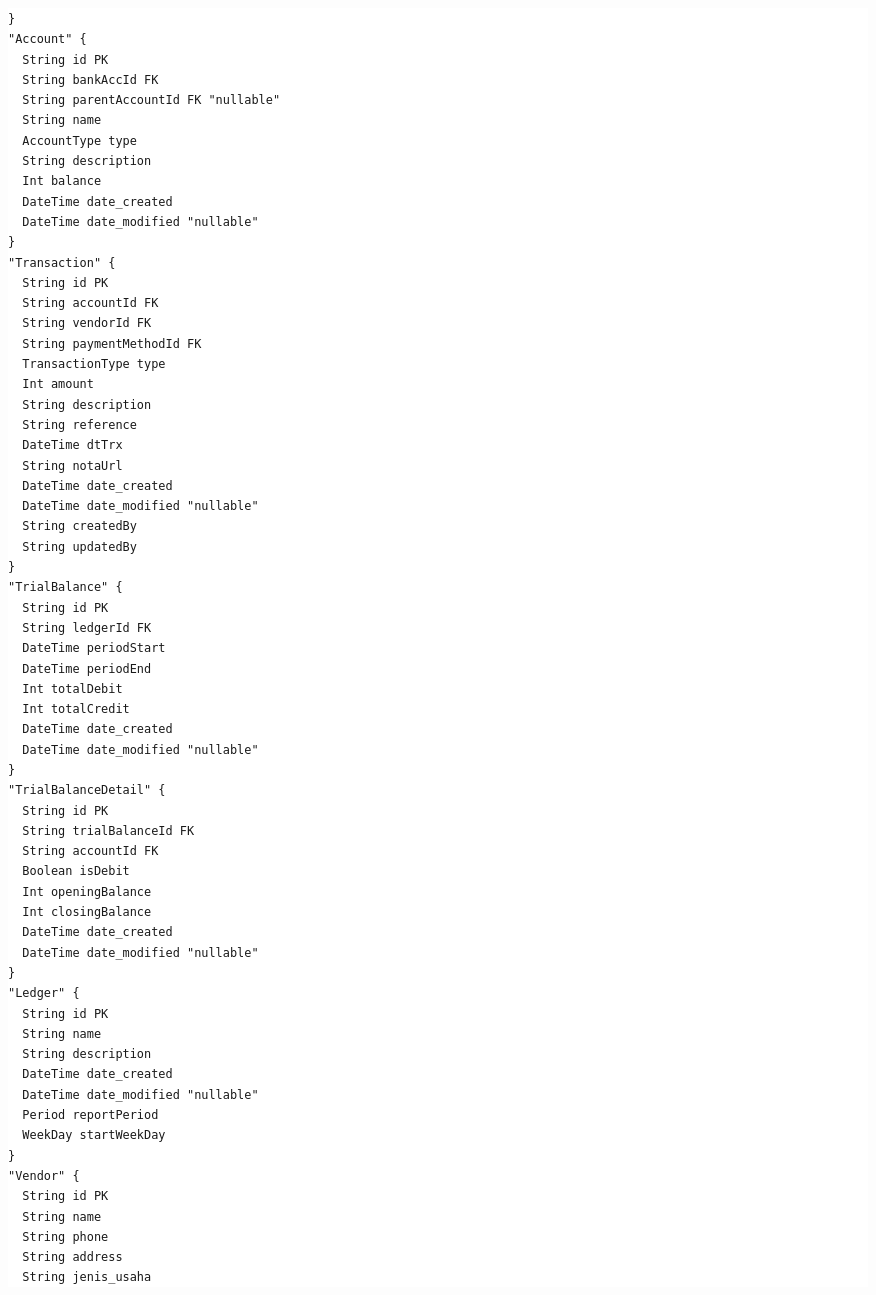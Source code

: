 ```mermaid
}
"Account" {
  String id PK
  String bankAccId FK
  String parentAccountId FK "nullable"
  String name
  AccountType type
  String description
  Int balance
  DateTime date_created
  DateTime date_modified "nullable"
}
"Transaction" {
  String id PK
  String accountId FK
  String vendorId FK
  String paymentMethodId FK
  TransactionType type
  Int amount
  String description
  String reference
  DateTime dtTrx
  String notaUrl
  DateTime date_created
  DateTime date_modified "nullable"
  String createdBy
  String updatedBy
}
"TrialBalance" {
  String id PK
  String ledgerId FK
  DateTime periodStart
  DateTime periodEnd
  Int totalDebit
  Int totalCredit
  DateTime date_created
  DateTime date_modified "nullable"
}
"TrialBalanceDetail" {
  String id PK
  String trialBalanceId FK
  String accountId FK
  Boolean isDebit
  Int openingBalance
  Int closingBalance
  DateTime date_created
  DateTime date_modified "nullable"
}
"Ledger" {
  String id PK
  String name
  String description
  DateTime date_created
  DateTime date_modified "nullable"
  Period reportPeriod
  WeekDay startWeekDay
}
"Vendor" {
  String id PK
  String name
  String phone
  String address
  String jenis_usaha
```